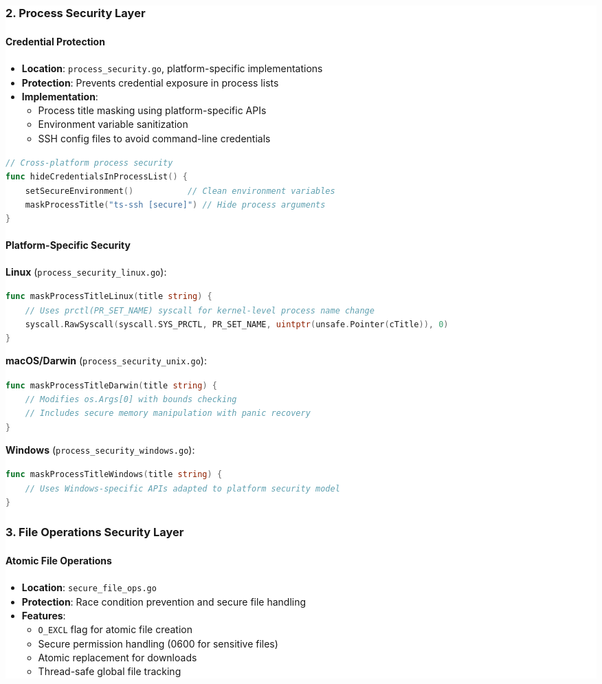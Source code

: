 ### 2. Process Security Layer

#### **Credential Protection**
- **Location**: `process_security.go`, platform-specific implementations
- **Protection**: Prevents credential exposure in process lists
- **Implementation**:
  - Process title masking using platform-specific APIs
  - Environment variable sanitization
  - SSH config files to avoid command-line credentials

```go
// Cross-platform process security
func hideCredentialsInProcessList() {
    setSecureEnvironment()           // Clean environment variables
    maskProcessTitle("ts-ssh [secure]") // Hide process arguments
}
```

#### **Platform-Specific Security**

**Linux** (`process_security_linux.go`):
```go
func maskProcessTitleLinux(title string) {
    // Uses prctl(PR_SET_NAME) syscall for kernel-level process name change
    syscall.RawSyscall(syscall.SYS_PRCTL, PR_SET_NAME, uintptr(unsafe.Pointer(cTitle)), 0)
}
```

**macOS/Darwin** (`process_security_unix.go`):
```go
func maskProcessTitleDarwin(title string) {
    // Modifies os.Args[0] with bounds checking
    // Includes secure memory manipulation with panic recovery
}
```

**Windows** (`process_security_windows.go`):
```go
func maskProcessTitleWindows(title string) {
    // Uses Windows-specific APIs adapted to platform security model
}
```

### 3. File Operations Security Layer

#### **Atomic File Operations**
- **Location**: `secure_file_ops.go`
- **Protection**: Race condition prevention and secure file handling
- **Features**:
  - `O_EXCL` flag for atomic file creation
  - Secure permission handling (0600 for sensitive files)
  - Atomic replacement for downloads
  - Thread-safe global file tracking
